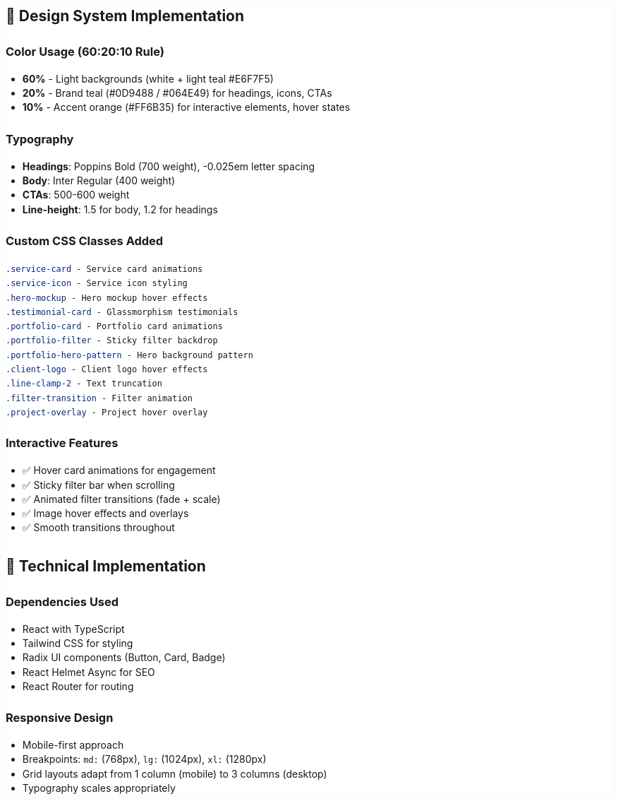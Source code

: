 ## 🎨 Design System Implementation

### Color Usage (60:20:10 Rule)
- **60%** - Light backgrounds (white + light teal #E6F7F5)
- **20%** - Brand teal (#0D9488 / #064E49) for headings, icons, CTAs
- **10%** - Accent orange (#FF6B35) for interactive elements, hover states

### Typography  
- **Headings**: Poppins Bold (700 weight), -0.025em letter spacing
- **Body**: Inter Regular (400 weight)
- **CTAs**: 500-600 weight
- **Line-height**: 1.5 for body, 1.2 for headings

### Custom CSS Classes Added
```css
.service-card - Service card animations
.service-icon - Service icon styling  
.hero-mockup - Hero mockup hover effects
.testimonial-card - Glassmorphism testimonials
.portfolio-card - Portfolio card animations
.portfolio-filter - Sticky filter backdrop
.portfolio-hero-pattern - Hero background pattern
.client-logo - Client logo hover effects
.line-clamp-2 - Text truncation
.filter-transition - Filter animation
.project-overlay - Project hover overlay
```

### Interactive Features
- ✅ Hover card animations for engagement
- ✅ Sticky filter bar when scrolling  
- ✅ Animated filter transitions (fade + scale)
- ✅ Image hover effects and overlays
- ✅ Smooth transitions throughout

## 🚀 Technical Implementation

### Dependencies Used
- React with TypeScript
- Tailwind CSS for styling
- Radix UI components (Button, Card, Badge)
- React Helmet Async for SEO
- React Router for routing

### Responsive Design
- Mobile-first approach
- Breakpoints: `md:` (768px), `lg:` (1024px), `xl:` (1280px)
- Grid layouts adapt from 1 column (mobile) to 3 columns (desktop)
- Typography scales appropriately
